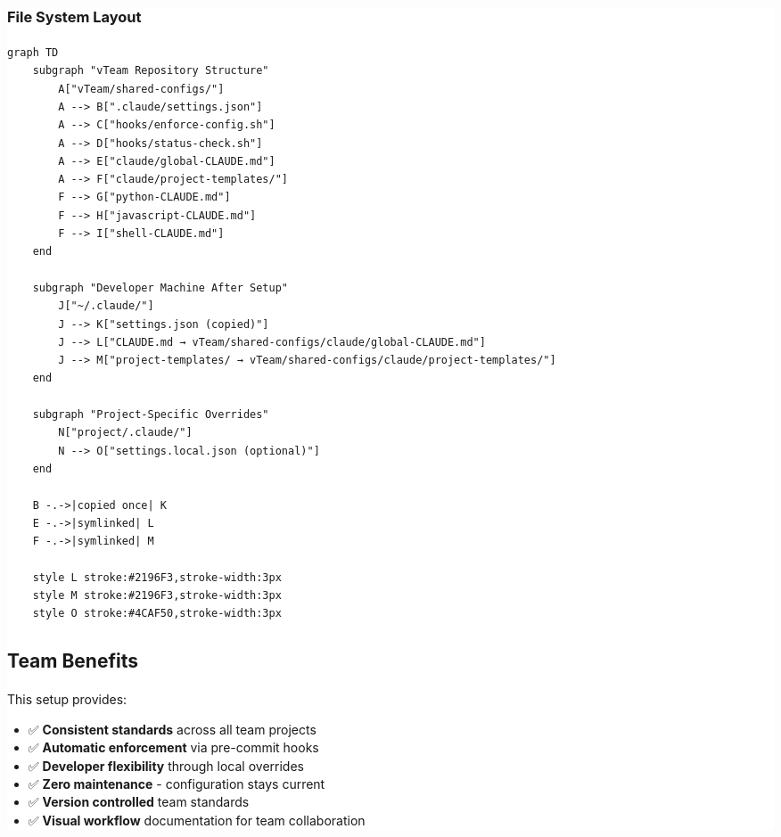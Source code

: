 ### File System Layout

```mermaid
graph TD
    subgraph "vTeam Repository Structure"
        A["vTeam/shared-configs/"]
        A --> B[".claude/settings.json"]
        A --> C["hooks/enforce-config.sh"] 
        A --> D["hooks/status-check.sh"]
        A --> E["claude/global-CLAUDE.md"]
        A --> F["claude/project-templates/"]
        F --> G["python-CLAUDE.md"]
        F --> H["javascript-CLAUDE.md"]
        F --> I["shell-CLAUDE.md"]
    end
    
    subgraph "Developer Machine After Setup"
        J["~/.claude/"]
        J --> K["settings.json (copied)"]
        J --> L["CLAUDE.md → vTeam/shared-configs/claude/global-CLAUDE.md"]
        J --> M["project-templates/ → vTeam/shared-configs/claude/project-templates/"]
    end
    
    subgraph "Project-Specific Overrides"
        N["project/.claude/"]
        N --> O["settings.local.json (optional)"]
    end
    
    B -.->|copied once| K
    E -.->|symlinked| L
    F -.->|symlinked| M
    
    style L stroke:#2196F3,stroke-width:3px
    style M stroke:#2196F3,stroke-width:3px
    style O stroke:#4CAF50,stroke-width:3px
```

## Team Benefits

This setup provides:
- ✅ **Consistent standards** across all team projects
- ✅ **Automatic enforcement** via pre-commit hooks
- ✅ **Developer flexibility** through local overrides
- ✅ **Zero maintenance** - configuration stays current
- ✅ **Version controlled** team standards
- ✅ **Visual workflow** documentation for team collaboration